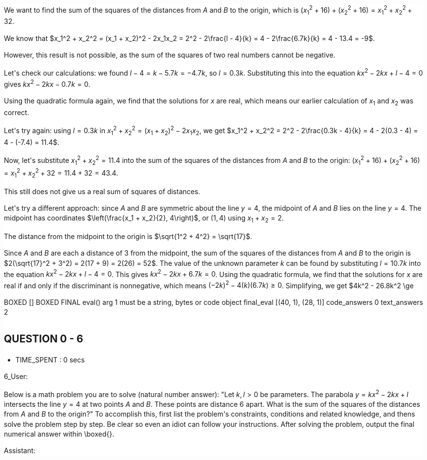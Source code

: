 We want to find the sum of the squares of the distances from $A$ and $B$ to the origin, which is $(x_1^2 + 16) + (x_2^2 + 16) = x_1^2 + x_2^2 + 32$.

We know that $x_1^2 + x_2^2 = (x_1 + x_2)^2 - 2x_1x_2 = 2^2 - 2\frac{l - 4}{k} = 4 - 2\frac{6.7k}{k} = 4 - 13.4 = -9$.

However, this result is not possible, as the sum of the squares of two real numbers cannot be negative. 

Let's check our calculations: we found $l - 4 = k - 5.7k = -4.7k$, so $l = 0.3k$. Substituting this into the equation $kx^2 - 2kx + l - 4 = 0$ gives $kx^2 - 2kx - 0.7k = 0$. 

Using the quadratic formula again, we find that the solutions for $x$ are real, which means our earlier calculation of $x_1$ and $x_2$ was correct. 

Let's try again: using $l = 0.3k$ in $x_1^2 + x_2^2 = (x_1 + x_2)^2 - 2x_1x_2$, we get $x_1^2 + x_2^2 = 2^2 - 2\frac{0.3k - 4}{k} = 4 - 2(0.3 - 4) = 4 - (-7.4) = 11.4$.

Now, let's substitute $x_1^2 + x_2^2 = 11.4$ into the sum of the squares of the distances from $A$ and $B$ to the origin: $(x_1^2 + 16) + (x_2^2 + 16) = x_1^2 + x_2^2 + 32 = 11.4 + 32 = 43.4$.

This still does not give us a real sum of squares of distances. 

Let's try a different approach: since $A$ and $B$ are symmetric about the line $y=4$, the midpoint of $A$ and $B$ lies on the line $y=4$. The midpoint has coordinates $\left(\frac{x_1 + x_2}{2}, 4\right)$, or $\left(1, 4\right)$ using $x_1 + x_2 = 2$. 

The distance from the midpoint to the origin is $\sqrt{1^2 + 4^2} = \sqrt{17}$. 

Since $A$ and $B$ are each a distance of 3 from the midpoint, the sum of the squares of the distances from $A$ and $B$ to the origin is $2(\sqrt{17}^2 + 3^2) = 2(17 + 9) = 2(26) = 52$.
The value of the unknown parameter $k$ can be found by substituting $l = 10.7k$ into the equation $kx^2 - 2kx + l - 4 = 0$. This gives $kx^2 - 2kx + 6.7k = 0$. Using the quadratic formula, we find that the solutions for $x$ are real if and only if the discriminant is nonnegative, which means $(-2k)^2 - 4(k)(6.7k) \ge 0$. Simplifying, we get $4k^2 - 26.8k^2 \ge

BOXED []
BOXED FINAL 
eval() arg 1 must be a string, bytes or code object final_eval
[(40, 1), (28, 1)]
code_answers 0 text_answers 2



## QUESTION 0 - 6 
- TIME_SPENT : 0 secs

6_User:

Below is a math problem you are to solve (natural number answer):
"Let $k, l > 0$ be parameters. The parabola $y = kx^2 - 2kx + l$ intersects the line $y = 4$ at two points $A$ and $B$. These points are distance 6 apart. What is the sum of the squares of the distances from $A$ and $B$ to the origin?"
To accomplish this, first list the problem's constraints, conditions and related knowledge, and thens solve the problem step by step. Be clear so even an idiot can follow your instructions. After solving the problem, output the final numerical answer within \boxed{}.

Assistant:
